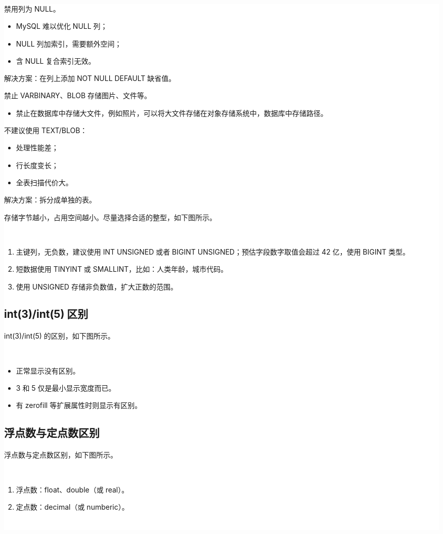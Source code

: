 禁用列为 NULL。

* MySQL 难以优化 NULL 列；

* NULL 列加索引，需要额外空间；

* 含 NULL 复合索引无效。

解决方案：在列上添加 NOT NULL DEFAULT 缺省值。

禁止 VARBINARY、BLOB 存储图片、文件等。

* 禁止在数据库中存储大文件，例如照片，可以将大文件存储在对象存储系统中，数据库中存储路径。

不建议使用 TEXT/BLOB：

* 处理性能差；

* 行长度变长；

* 全表扫描代价大。

解决方案：拆分成单独的表。

存储字节越小，占用空间越小。尽量选择合适的整型，如下图所示。


<Image alt="" src="http://s0.lgstatic.com/i/image2/M01/89/ED/CgoB5l13OUyATsQnAAA4g1UgnXs652.png"/> 


1. 主键列，无负数，建议使用 INT UNSIGNED 或者 BIGINT UNSIGNED；预估字段数字取值会超过 42 亿，使用 BIGINT 类型。

2. 短数据使用 TINYINT 或 SMALLINT，比如：人类年龄，城市代码。

3. 使用 UNSIGNED 存储非负数值，扩大正数的范围。

int(3)/int(5) 区别
----------------

int(3)/int(5) 的区别，如下图所示。


<Image alt="" src="http://s0.lgstatic.com/i/image2/M01/8A/0D/CgotOV13OUyAHP8wAAGqIw0bt-Q508.png"/> 


* 正常显示没有区别。

* 3 和 5 仅是最小显示宽度而已。

* 有 zerofill 等扩展属性时则显示有区别。

浮点数与定点数区别
---------

浮点数与定点数区别，如下图所示。


<Image alt="" src="http://s0.lgstatic.com/i/image2/M01/89/ED/CgoB5l13OUyAeWc1AAOJ7yjHSvE323.png"/> 


1. 浮点数：float、double（或 real）。

2. 定点数：decimal（或 numberic）。

<br />
